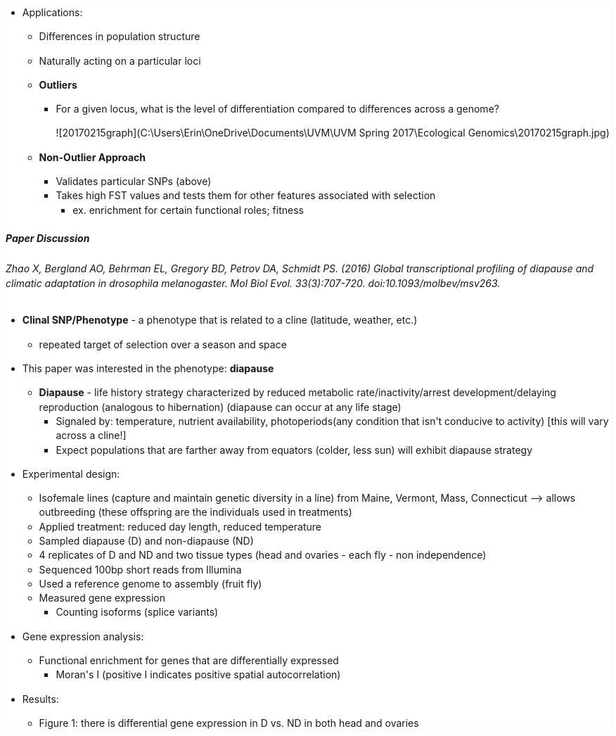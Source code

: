 * Applications:

  * Differences in population structure

  * Naturally acting on a particular loci

  * **Outliers** 

    * For a given locus, what is the level of differentiation compared to differences across a genome?

      ![20170215graph](C:\Users\Erin\OneDrive\Documents\UVM\UVM Spring 2017\Ecological Genomics\20170215graph.jpg)

  * **Non-Outlier Approach**

    * Validates particular SNPs (above)
    * Takes high FST values and tests them for other features associated with selection
      * ex. enrichment for certain functional roles; fitness

##### Paper Discussion

###### Zhao X, Bergland AO, Behrman EL, Gregory BD, Petrov DA, Schmidt PS. (2016) Global transcriptional profiling of diapause and climatic adaptation in drosophila melanogaster. Mol Biol Evol. 33(3):707-720. doi:10.1093/molbev/msv263.

* **Clinal SNP/Phenotype** - a phenotype that is related to a cline (latitude, weather, etc.)

  * repeated target of selection over a season and space

* This paper was interested in the phenotype: **diapause**

  * **Diapause** - life history strategy characterized by reduced metabolic rate/inactivity/arrest development/delaying reproduction (analogous to hibernation) (diapause can occur at any life stage)
    * Signaled by: temperature, nutrient availability, photoperiods(any condition that isn't conducive to activity) [this will vary across a cline!]
    * Expect populations that are farther away from equators (colder, less sun) will exhibit diapause strategy

* Experimental design:

  * Isofemale lines (capture and maintain genetic diversity in a line) from Maine, Vermont, Mass, Connecticut --> allows outbreeding (these offspring are the individuals used in treatments)
  * Applied treatment: reduced day length, reduced temperature
  * Sampled diapause (D) and non-diapause (ND)
  * 4 replicates of D and ND and two tissue types (head and ovaries - each fly - non independence)
  * Sequenced 100bp short reads from Illumina 
  * Used a reference genome to assembly (fruit fly)
  * Measured gene expression 
    * Counting isoforms (splice variants)

* Gene expression analysis:

  * Functional enrichment for genes that are differentially expressed
    * Moran's I (positive I indicates positive spatial autocorrelation)

* Results:

  * Figure 1: there is differential gene expression in D vs. ND in both head and ovaries
